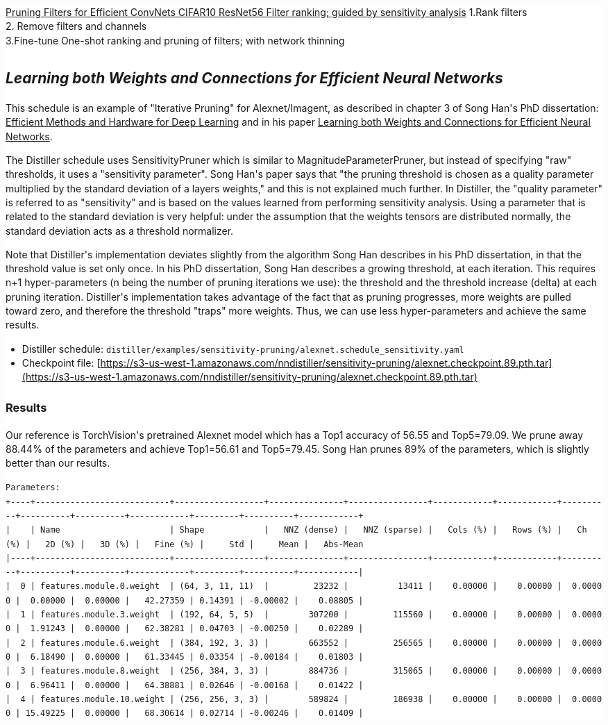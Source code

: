   </tr>
  <tr>
    <td><a href="https://arxiv.org/abs/1608.08710">Pruning Filters for Efficient ConvNets</td>
    <td>CIFAR10</td>
    <td>ResNet56</td>
    <td>Filter ranking; guided by sensitivity analysis</a>
    <td>1.Rank filters<br>2. Remove filters and channels<br>3.Fine-tune</td>
    <td>One-shot ranking and pruning of filters; with network thinning</td>  </tr>
</table>

## *Learning both Weights and Connections for Efficient Neural Networks*
This schedule is an example of "Iterative Pruning" for Alexnet/Imagent, as described in chapter 3 of Song Han's PhD dissertation: [Efficient Methods and Hardware for Deep Learning](https://searchworks.stanford.edu/view/12137906) and in his paper [Learning both Weights and Connections for Efficient Neural Networks](https://arxiv.org/abs/1506.02626).  

The Distiller schedule uses SensitivityPruner which is similar to MagnitudeParameterPruner, but instead of specifying "raw" thresholds, it uses a "sensitivity parameter".  Song Han's paper says that "the pruning threshold is chosen as a quality parameter multiplied by the standard deviation of a layers weights," and this is not explained much further.  In Distiller, the "quality parameter" is referred to as "sensitivity" and
is based on the values learned from performing sensitivity analysis.  Using a parameter that is related to the standard deviation is very helpful: under the assumption that the weights tensors are distributed normally, the standard deviation acts as a threshold normalizer.

Note that Distiller's implementation deviates slightly from the algorithm Song Han describes in his PhD dissertation, in that the threshold value is set only once.  In his PhD dissertation, Song Han describes a growing threshold, at each iteration.  This requires n+1 hyper-parameters (n being the number of pruning iterations we use): the threshold and the threshold increase (delta) at each pruning iteration.  Distiller's implementation takes advantage of the fact that as pruning progresses, more weights are pulled toward zero, and therefore the threshold "traps" more weights.  Thus, we can use less hyper-parameters and achieve the same results.

* Distiller schedule: ```distiller/examples/sensitivity-pruning/alexnet.schedule_sensitivity.yaml```
* Checkpoint file: [https://s3-us-west-1.amazonaws.com/nndistiller/sensitivity-pruning/alexnet.checkpoint.89.pth.tar](https://s3-us-west-1.amazonaws.com/nndistiller/sensitivity-pruning/alexnet.checkpoint.89.pth.tar)

### Results
Our reference is TorchVision's pretrained Alexnet model which has a Top1 accuracy of 56.55 and Top5=79.09.  We prune away 88.44% of the parameters and achieve  Top1=56.61 and Top5=79.45.
Song Han prunes 89% of the parameters, which is slightly better than our results.



```
Parameters:
+----+---------------------------+------------------+---------------+----------------+------------+------------+----------+----------+----------+------------+---------+----------+------------+
|    | Name                      | Shape            |   NNZ (dense) |   NNZ (sparse) |   Cols (%) |   Rows (%) |   Ch (%) |   2D (%) |   3D (%) |   Fine (%) |     Std |     Mean |   Abs-Mean
|----+---------------------------+------------------+---------------+----------------+------------+------------+----------+----------+----------+------------+---------+----------+------------|
|  0 | features.module.0.weight  | (64, 3, 11, 11)  |         23232 |          13411 |    0.00000 |    0.00000 |  0.00000 |  0.00000 |  0.00000 |   42.27359 | 0.14391 | -0.00002 |    0.08805 |
|  1 | features.module.3.weight  | (192, 64, 5, 5)  |        307200 |         115560 |    0.00000 |    0.00000 |  0.00000 |  1.91243 |  0.00000 |   62.38281 | 0.04703 | -0.00250 |    0.02289 |
|  2 | features.module.6.weight  | (384, 192, 3, 3) |        663552 |         256565 |    0.00000 |    0.00000 |  0.00000 |  6.18490 |  0.00000 |   61.33445 | 0.03354 | -0.00184 |    0.01803 |
|  3 | features.module.8.weight  | (256, 384, 3, 3) |        884736 |         315065 |    0.00000 |    0.00000 |  0.00000 |  6.96411 |  0.00000 |   64.38881 | 0.02646 | -0.00168 |    0.01422 |
|  4 | features.module.10.weight | (256, 256, 3, 3) |        589824 |         186938 |    0.00000 |    0.00000 |  0.00000 | 15.49225 |  0.00000 |   68.30614 | 0.02714 | -0.00246 |    0.01409 |
```
